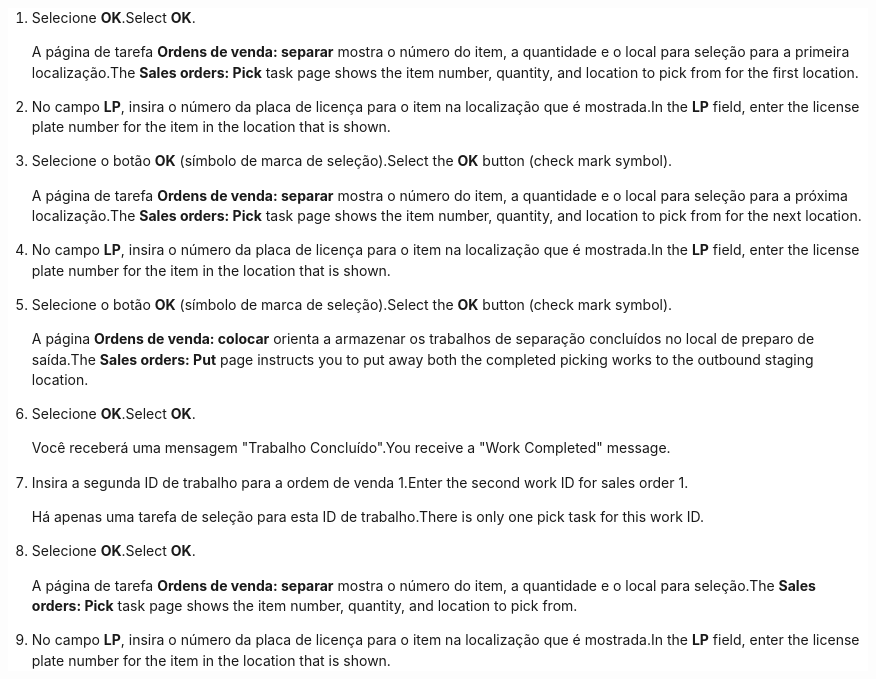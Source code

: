 1. <span data-ttu-id="404e3-312">Selecione **OK**.</span><span class="sxs-lookup"><span data-stu-id="404e3-312">Select **OK**.</span></span>

    <span data-ttu-id="404e3-313">A página de tarefa **Ordens de venda: separar** mostra o número do item, a quantidade e o local para seleção para a primeira localização.</span><span class="sxs-lookup"><span data-stu-id="404e3-313">The **Sales orders: Pick** task page shows the item number, quantity, and location to pick from for the first location.</span></span>

1. <span data-ttu-id="404e3-314">No campo **LP**, insira o número da placa de licença para o item na localização que é mostrada.</span><span class="sxs-lookup"><span data-stu-id="404e3-314">In the **LP** field, enter the license plate number for the item in the location that is shown.</span></span>
1. <span data-ttu-id="404e3-315">Selecione o botão **OK** (símbolo de marca de seleção).</span><span class="sxs-lookup"><span data-stu-id="404e3-315">Select the **OK** button (check mark symbol).</span></span>

    <span data-ttu-id="404e3-316">A página de tarefa **Ordens de venda: separar** mostra o número do item, a quantidade e o local para seleção para a próxima localização.</span><span class="sxs-lookup"><span data-stu-id="404e3-316">The **Sales orders: Pick** task page shows the item number, quantity, and location to pick from for the next location.</span></span>

1. <span data-ttu-id="404e3-317">No campo **LP**, insira o número da placa de licença para o item na localização que é mostrada.</span><span class="sxs-lookup"><span data-stu-id="404e3-317">In the **LP** field, enter the license plate number for the item in the location that is shown.</span></span>
1. <span data-ttu-id="404e3-318">Selecione o botão **OK** (símbolo de marca de seleção).</span><span class="sxs-lookup"><span data-stu-id="404e3-318">Select the **OK** button (check mark symbol).</span></span>

    <span data-ttu-id="404e3-319">A página **Ordens de venda: colocar** orienta a armazenar os trabalhos de separação concluídos no local de preparo de saída.</span><span class="sxs-lookup"><span data-stu-id="404e3-319">The **Sales orders: Put** page instructs you to put away both the completed picking works to the outbound staging location.</span></span>

1. <span data-ttu-id="404e3-320">Selecione **OK**.</span><span class="sxs-lookup"><span data-stu-id="404e3-320">Select **OK**.</span></span>

    <span data-ttu-id="404e3-321">Você receberá uma mensagem "Trabalho Concluído".</span><span class="sxs-lookup"><span data-stu-id="404e3-321">You receive a "Work Completed" message.</span></span>

1. <span data-ttu-id="404e3-322">Insira a segunda ID de trabalho para a ordem de venda 1.</span><span class="sxs-lookup"><span data-stu-id="404e3-322">Enter the second work ID for sales order 1.</span></span>

    <span data-ttu-id="404e3-323">Há apenas uma tarefa de seleção para esta ID de trabalho.</span><span class="sxs-lookup"><span data-stu-id="404e3-323">There is only one pick task for this work ID.</span></span>

1. <span data-ttu-id="404e3-324">Selecione **OK**.</span><span class="sxs-lookup"><span data-stu-id="404e3-324">Select **OK**.</span></span>

    <span data-ttu-id="404e3-325">A página de tarefa **Ordens de venda: separar** mostra o número do item, a quantidade e o local para seleção.</span><span class="sxs-lookup"><span data-stu-id="404e3-325">The **Sales orders: Pick** task page shows the item number, quantity, and location to pick from.</span></span>

1. <span data-ttu-id="404e3-326">No campo **LP**, insira o número da placa de licença para o item na localização que é mostrada.</span><span class="sxs-lookup"><span data-stu-id="404e3-326">In the **LP** field, enter the license plate number for the item in the location that is shown.</span></span>
